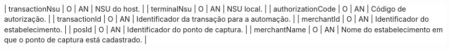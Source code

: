 | transactionNsu              |      O       |     AN      | NSU do host.                                                                                                                                                                                                                                                                                                                                                                                                                                                                                                                                                                                                                                                                                                                                          |
| terminalNsu                 |      O       |     AN      | NSU local.                                                                                                                                                                                                                                                                                                                                                                                                                                                                                                                                                                                                                                                                                                                                            |
| authorizationCode           |      O       |     AN      | Código de autorização.                                                                                                                                                                                                                                                                                                                                                                                                                                                                                                                                                                                                                                                                                                                                |
| transactionId               |      O       |     AN      | Identificador da transação para a automação.                                                                                                                                                                                                                                                                                                                                                                                                                                                                                                                                                                                                                                                                                                          |
| merchantId                  |      O       |     AN      | Identificador do estabelecimento.                                                                                                                                                                                                                                                                                                                                                                                                                                                                                                                                                                                                                                                                                                                     |
| posId                       |      O       |     AN      | Identificador do ponto de captura.                                                                                                                                                                                                                                                                                                                                                                                                                                                                                                                                                                                                                                                                                                                    |
| merchantName                |      O       |     AN      | Nome do estabelecimento em que o ponto de captura está cadastrado.                                                                                                                                                                                                                                                                                                                                                                                                                                                                                                                                                                                                                                                                                    |